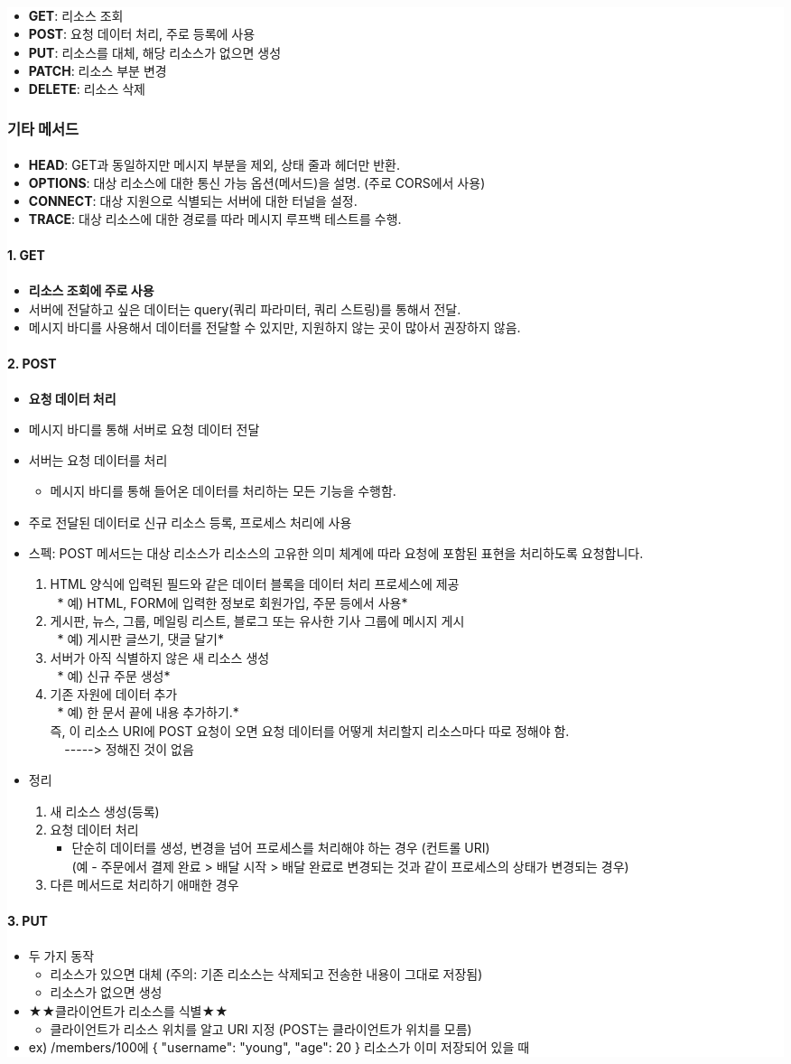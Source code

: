 - **GET**: 리소스 조회
- **POST**: 요청 데이터 처리, 주로 등록에 사용
- **PUT**: 리소스를 대체, 해당 리소스가 없으면 생성
- **PATCH**: 리소스 부분 변경
- **DELETE**: 리소스 삭제

### 기타 메서드

- **HEAD**: GET과 동일하지만 메시지 부분을 제외, 상태 줄과 헤더만 반환.
- **OPTIONS**: 대상 리소스에 대한 통신 가능 옵션(메서드)을 설명. (주로 CORS에서 사용)
- **CONNECT**: 대상 지원으로 식별되는 서버에 대한 터널을 설정.
- **TRACE**: 대상 리소스에 대한 경로를 따라 메시지 루프백 테스트를 수행.

#### 1. GET

- **리소스 조회에 주로 사용**
- 서버에 전달하고 싶은 데이터는 query(쿼리 파라미터, 쿼리 스트링)를 통해서 전달.
- 메시지 바디를 사용해서 데이터를 전달할 수 있지만, 지원하지 않는 곳이 많아서 권장하지 않음.

#### 2. POST

- **요청 데이터 처리**
- 메시지 바디를 통해 서버로 요청 데이터 전달
- 서버는 요청 데이터를 처리
  - 메시지 바디를 통해 들어온 데이터를 처리하는 모든 기능을 수행함.
- 주로 전달된 데이터로 신규 리소스 등록, 프로세스 처리에 사용
- 스펙: POST 메서드는 대상 리소스가 리소스의 고유한 의미 체계에 따라 요청에 포함된 표현을 처리하도록 요청합니다.

  1. HTML 양식에 입력된 필드와 같은 데이터 블록을 데이터 처리 프로세스에 제공  
       * 예) HTML, FORM에 입력한 정보로 회원가입, 주문 등에서 사용*
  2. 게시판, 뉴스, 그룹, 메일링 리스트, 블로그 또는 유사한 기사 그룹에 메시지 게시  
       * 예) 게시판 글쓰기, 댓글 달기*
  3. 서버가 아직 식별하지 않은 새 리소스 생성  
       * 예) 신규 주문 생성*
  4. 기존 자원에 데이터 추가  
       * 예) 한 문서 끝에 내용 추가하기.*  
     즉, 이 리소스 URI에 POST 요청이 오면 요청 데이터를 어떻게 처리할지 리소스마다 따로 정해야 함.  
         -----> 정해진 것이 없음

- 정리
  1. 새 리소스 생성(등록)
  2. 요청 데이터 처리
     - 단순히 데이터를 생성, 변경을 넘어 프로세스를 처리해야 하는 경우 (컨트롤 URI)  
       (예 - 주문에서 결제 완료 > 배달 시작 > 배달 완료로 변경되는 것과 같이 프로세스의 상태가 변경되는 경우)
  3. 다른 메서드로 처리하기 애매한 경우

#### 3. PUT

- 두 가지 동작
  - 리소스가 있으면 대체 (주의: 기존 리소스는 삭제되고 전송한 내용이 그대로 저장됨)
  - 리소스가 없으면 생성
- ★★클라이언트가 리소스를 식별★★
  - 클라이언트가 리소스 위치를 알고 URI 지정 (POST는 클라이언트가 위치를 모름)
- ex) /members/100에 { "username": "young", "age": 20 } 리소스가 이미 저장되어 있을 때

